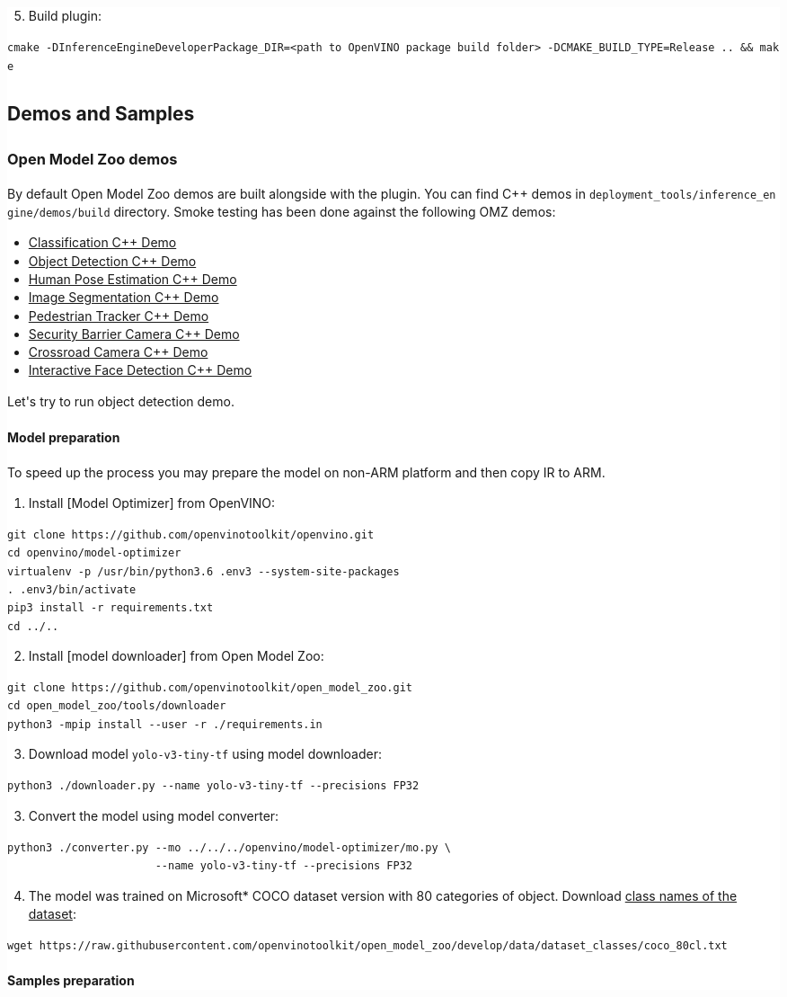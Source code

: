 ```
```
5.  Build plugin:
```
cmake -DInferenceEngineDeveloperPackage_DIR=<path to OpenVINO package build folder> -DCMAKE_BUILD_TYPE=Release .. && make
```

## Demos and Samples
### Open Model Zoo demos
By default Open Model Zoo demos are built alongside with the plugin. You can find C++ demos in `deployment_tools/inference_engine/demos/build` directory. 
Smoke testing has been done against the following OMZ demos:
* [Classification C++ Demo](https://github.com/openvinotoolkit/open_model_zoo/blob/master/demos/classification_demo)
* [Object Detection C++ Demo](https://github.com/openvinotoolkit/open_model_zoo/tree/master/demos/object_detection_demo)
* [Human Pose Estimation C++ Demo](https://github.com/openvinotoolkit/open_model_zoo/tree/master/demos/human_pose_estimation_demo)
* [Image Segmentation C++ Demo](https://github.com/openvinotoolkit/open_model_zoo/tree/master/demos/segmentation_demo)
* [Pedestrian Tracker C++ Demo](https://github.com/openvinotoolkit/open_model_zoo/tree/master/demos/pedestrian_tracker_demo)
* [Security Barrier Camera C++ Demo](https://github.com/openvinotoolkit/open_model_zoo/tree/master/demos/security_barrier_camera_demo)
* [Crossroad Camera C++ Demo](https://github.com/openvinotoolkit/open_model_zoo/tree/master/demos/crossroad_camera_demo)
* [Interactive Face Detection C++ Demo](https://github.com/openvinotoolkit/open_model_zoo/tree/master/demos/interactive_face_detection_demo)

Let's try to run object detection demo.
#### Model preparation
To speed up the process you may prepare the model on non-ARM platform and then copy IR to ARM. 
1. Install [Model Optimizer] from OpenVINO:
```
git clone https://github.com/openvinotoolkit/openvino.git
cd openvino/model-optimizer
virtualenv -p /usr/bin/python3.6 .env3 --system-site-packages
. .env3/bin/activate
pip3 install -r requirements.txt
cd ../..
```
2. Install [model downloader] from Open Model Zoo:
```
git clone https://github.com/openvinotoolkit/open_model_zoo.git
cd open_model_zoo/tools/downloader
python3 -mpip install --user -r ./requirements.in
```
3. Download model `yolo-v3-tiny-tf` using model downloader:
```
python3 ./downloader.py --name yolo-v3-tiny-tf --precisions FP32
```
3. Convert the model using model converter:
```
python3 ./converter.py --mo ../../../openvino/model-optimizer/mo.py \
                       --name yolo-v3-tiny-tf --precisions FP32
```
4. The model was trained on Microsoft\* COCO dataset version with 80 categories of object. Download [class names of the dataset](https://github.com/openvinotoolkit/open_model_zoo/blob/develop/data/dataset_classes/coco_80cl.txt):
```
wget https://raw.githubusercontent.com/openvinotoolkit/open_model_zoo/develop/data/dataset_classes/coco_80cl.txt
```
#### Samples preparation